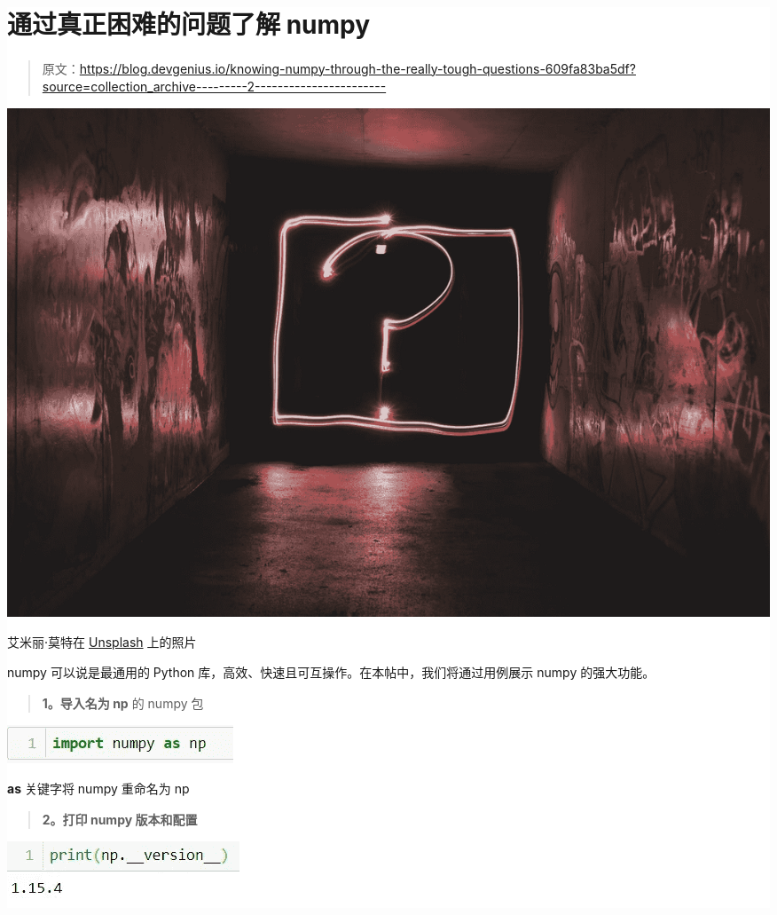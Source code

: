# 通过真正困难的问题了解 numpy

> 原文：<https://blog.devgenius.io/knowing-numpy-through-the-really-tough-questions-609fa83ba5df?source=collection_archive---------2----------------------->

![](img/3ef7bd6f819d24e1a19b38a3d8783eab.png)

艾米丽·莫特在 [Unsplash](https://unsplash.com?utm_source=medium&utm_medium=referral) 上的照片

numpy 可以说是最通用的 Python 库，高效、快速且可互操作。在本帖中，我们将通过用例展示 numpy 的强大功能。

> **1。导入名为 np** 的 numpy 包

![](img/4a084dea7543ebe6e3ea8babc041ac63.png)

**as** 关键字将 numpy 重命名为 np

> **2。打印 numpy 版本和配置**

![](img/6a96be1e910a4b279c7963ac6d71022f.png)
